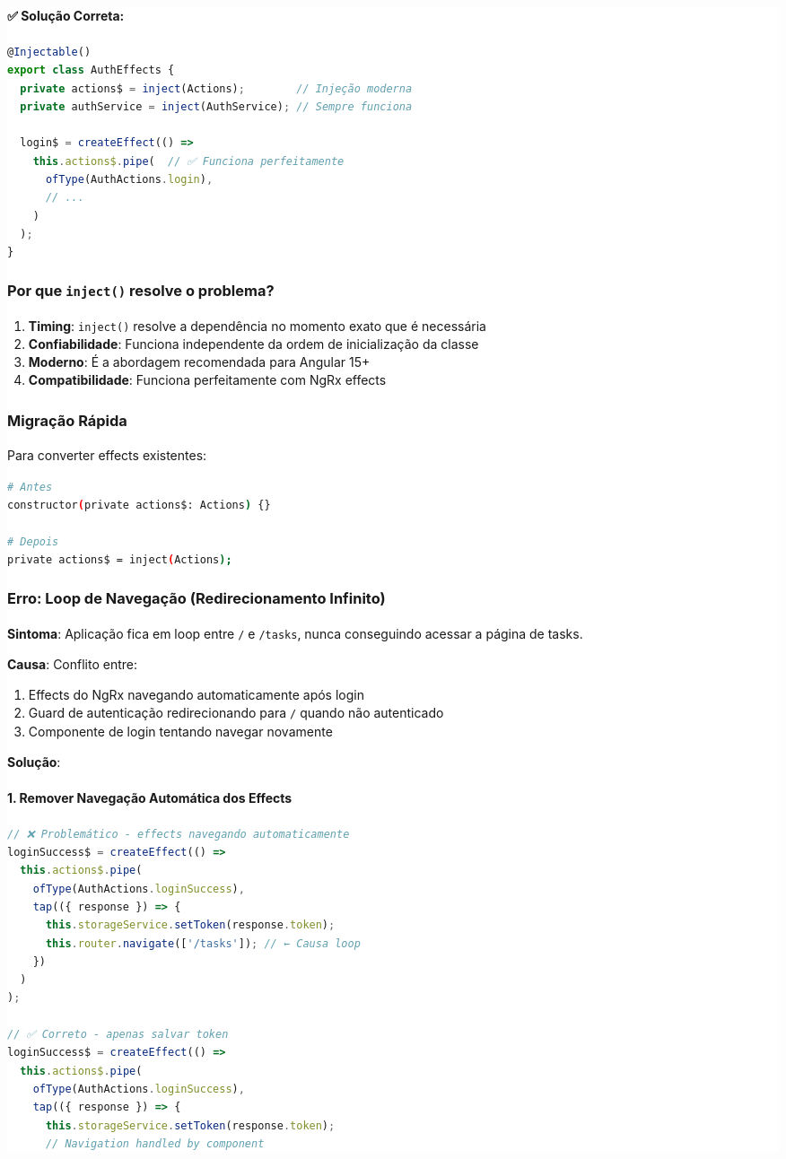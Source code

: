 #### ✅ Solução Correta:
```typescript
@Injectable()
export class AuthEffects {
  private actions$ = inject(Actions);        // Injeção moderna
  private authService = inject(AuthService); // Sempre funciona

  login$ = createEffect(() =>
    this.actions$.pipe(  // ✅ Funciona perfeitamente
      ofType(AuthActions.login),
      // ...
    )
  );
}
```

### Por que `inject()` resolve o problema?

1. **Timing**: `inject()` resolve a dependência no momento exato que é necessária
2. **Confiabilidade**: Funciona independente da ordem de inicialização da classe
3. **Moderno**: É a abordagem recomendada para Angular 15+
4. **Compatibilidade**: Funciona perfeitamente com NgRx effects

### Migração Rápida

Para converter effects existentes:
```bash
# Antes
constructor(private actions$: Actions) {}

# Depois  
private actions$ = inject(Actions);
```

### Erro: Loop de Navegação (Redirecionamento Infinito)

**Sintoma**: Aplicação fica em loop entre `/` e `/tasks`, nunca conseguindo acessar a página de tasks.

**Causa**: Conflito entre:
1. Effects do NgRx navegando automaticamente após login
2. Guard de autenticação redirecionando para `/` quando não autenticado
3. Componente de login tentando navegar novamente

**Solução**:

#### 1. Remover Navegação Automática dos Effects
```typescript
// ❌ Problemático - effects navegando automaticamente
loginSuccess$ = createEffect(() => 
  this.actions$.pipe(
    ofType(AuthActions.loginSuccess),
    tap(({ response }) => {
      this.storageService.setToken(response.token);
      this.router.navigate(['/tasks']); // ← Causa loop
    })
  )
);

// ✅ Correto - apenas salvar token
loginSuccess$ = createEffect(() => 
  this.actions$.pipe(
    ofType(AuthActions.loginSuccess),
    tap(({ response }) => {
      this.storageService.setToken(response.token);
      // Navigation handled by component
```